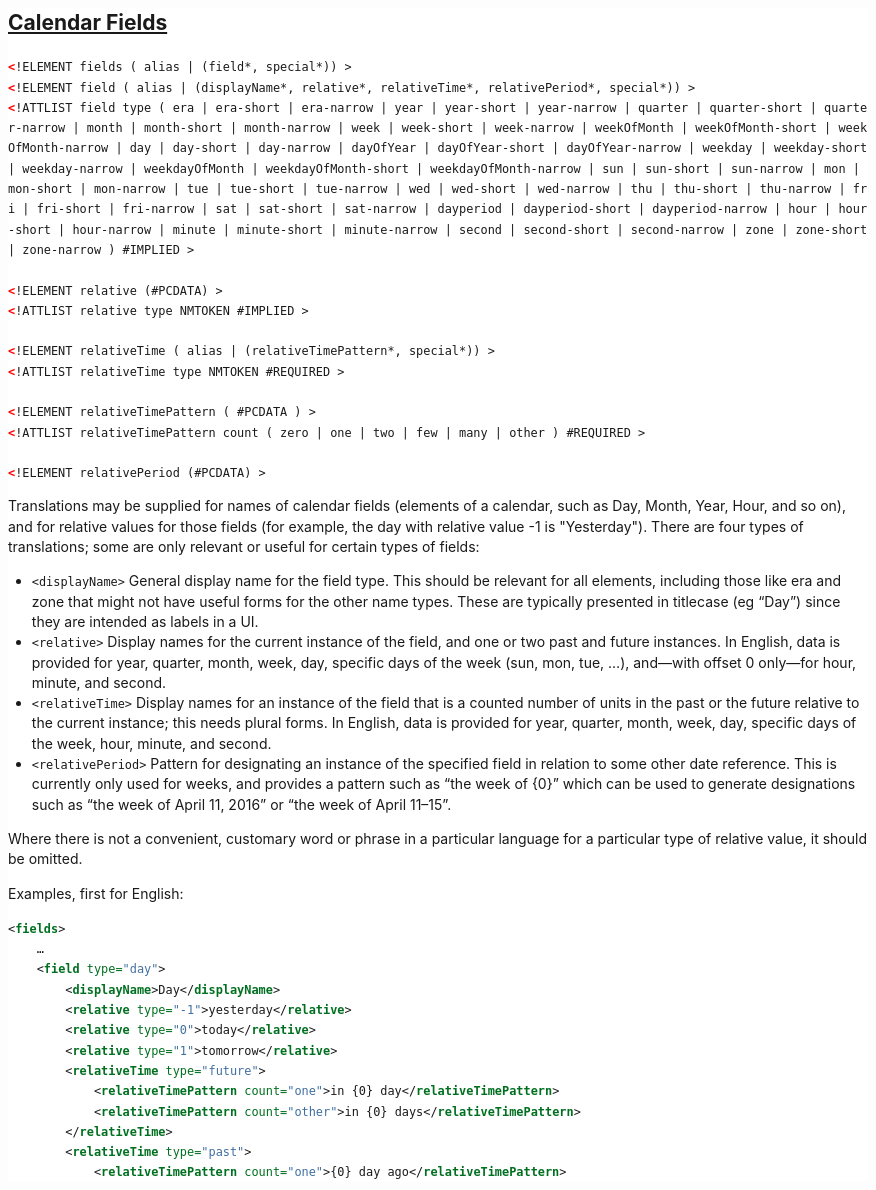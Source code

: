 ## <a name="Calendar_Fields" href="#Calendar_Fields">Calendar Fields</a>

```xml
<!ELEMENT fields ( alias | (field*, special*)) >
<!ELEMENT field ( alias | (displayName*, relative*, relativeTime*, relativePeriod*, special*)) >
<!ATTLIST field type ( era | era-short | era-narrow | year | year-short | year-narrow | quarter | quarter-short | quarter-narrow | month | month-short | month-narrow | week | week-short | week-narrow | weekOfMonth | weekOfMonth-short | weekOfMonth-narrow | day | day-short | day-narrow | dayOfYear | dayOfYear-short | dayOfYear-narrow | weekday | weekday-short | weekday-narrow | weekdayOfMonth | weekdayOfMonth-short | weekdayOfMonth-narrow | sun | sun-short | sun-narrow | mon | mon-short | mon-narrow | tue | tue-short | tue-narrow | wed | wed-short | wed-narrow | thu | thu-short | thu-narrow | fri | fri-short | fri-narrow | sat | sat-short | sat-narrow | dayperiod | dayperiod-short | dayperiod-narrow | hour | hour-short | hour-narrow | minute | minute-short | minute-narrow | second | second-short | second-narrow | zone | zone-short | zone-narrow ) #IMPLIED >

<!ELEMENT relative (#PCDATA) >
<!ATTLIST relative type NMTOKEN #IMPLIED >

<!ELEMENT relativeTime ( alias | (relativeTimePattern*, special*)) >
<!ATTLIST relativeTime type NMTOKEN #REQUIRED >

<!ELEMENT relativeTimePattern ( #PCDATA ) >
<!ATTLIST relativeTimePattern count ( zero | one | two | few | many | other ) #REQUIRED >

<!ELEMENT relativePeriod (#PCDATA) >
```

Translations may be supplied for names of calendar fields (elements of a calendar, such as Day, Month, Year, Hour, and so on), and for relative values for those fields (for example, the day with relative value -1 is "Yesterday"). There are four types of translations; some are only relevant or useful for certain types of fields:

* `<displayName>` General display name for the field type. This should be relevant for all elements, including those like era and zone that might not have useful forms for the other name types. These are typically presented in titlecase (eg “Day”) since they are intended as labels in a UI.
* `<relative>` Display names for the current instance of the field, and one or two past and future instances. In English, data is provided for year, quarter, month, week, day, specific days of the week (sun, mon, tue, …), and—with offset 0 only—for hour, minute, and second.
* `<relativeTime>` Display names for an instance of the field that is a counted number of units in the past or the future relative to the current instance; this needs plural forms. In English, data is provided for year, quarter, month, week, day, specific days of the week, hour, minute, and second.
* `<relativePeriod>` Pattern for designating an instance of the specified field in relation to some other date reference. This is currently only used for weeks, and provides a pattern such as “the week of {0}” which can be used to generate designations such as “the week of April 11, 2016” or “the week of April 11–15”.

Where there is not a convenient, customary word or phrase in a particular language for a particular type of relative value, it should be omitted.

Examples, first for English:

```xml
<fields>
    …
    <field type="day">
        <displayName>Day</displayName>
        <relative type="-1">yesterday</relative>
        <relative type="0">today</relative>
        <relative type="1">tomorrow</relative>
        <relativeTime type="future">
            <relativeTimePattern count="one">in {0} day</relativeTimePattern>
            <relativeTimePattern count="other">in {0} days</relativeTimePattern>
        </relativeTime>
        <relativeTime type="past">
            <relativeTimePattern count="one">{0} day ago</relativeTimePattern>
```